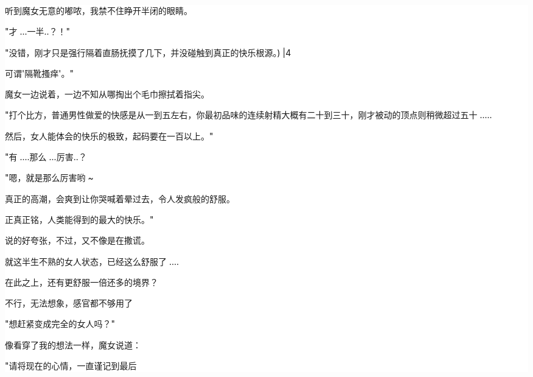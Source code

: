 

听到魔女无意的嘟哝，我禁不住睁开半闭的眼睛。



"才 ...一半..？！"



"没错，刚才只是强行隔着直肠抚摸了几下，并没碰触到真正的快乐根源。)  |4



可谓'隔靴搔痒'。"



魔女一边说着，一边不知从哪掏出个毛巾擦拭着指尖。



"打个比方，普通男性做爱的快感是从一到五左右，你最初品味的连续射精大概有二十到三十，刚才被动的顶点则稍微超过五十 .....



然后，女人能体会的快乐的极致，起码要在一百以上。"





"有 ....那么 ...厉害..？





"嗯，就是那么厉害哟 ~



真正的高潮，会爽到让你哭喊着晕过去，令人发疯般的舒服。



正真正铭，人类能得到的最大的快乐。"





说的好夸张，不过，又不像是在撒谎。



就这半生不熟的女人状态，已经这么舒服了 ....



在此之上，还有更舒服一倍还多的境界？



不行，无法想象，感官都不够用了





"想赶紧变成完全的女人吗？"



像看穿了我的想法一样，魔女说道：



"请将现在的心情，一直谨记到最后
